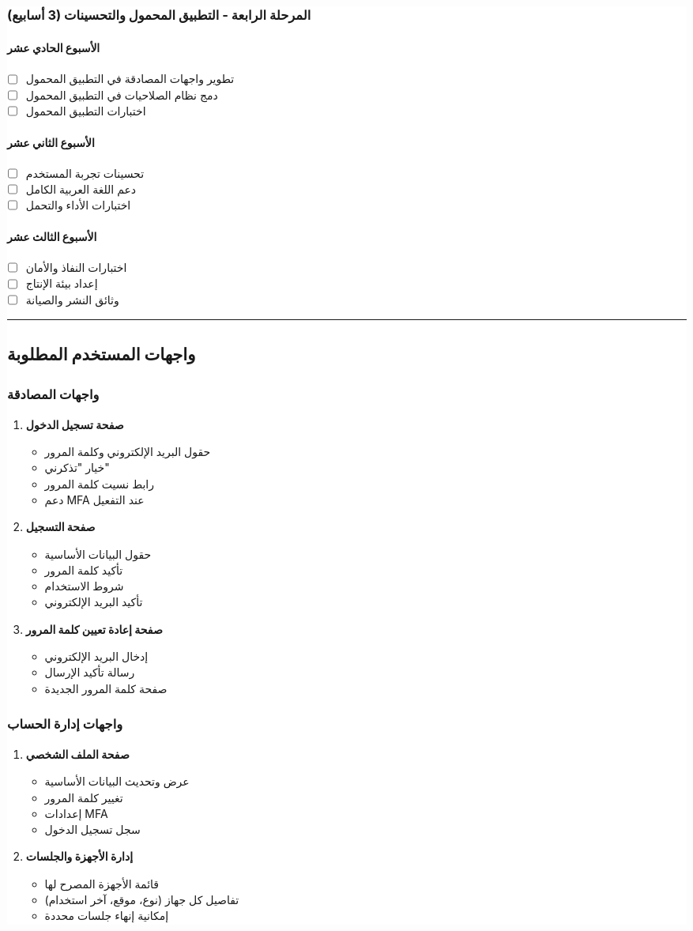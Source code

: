 ### المرحلة الرابعة - التطبيق المحمول والتحسينات (3 أسابيع)

#### الأسبوع الحادي عشر
- [ ] تطوير واجهات المصادقة في التطبيق المحمول
- [ ] دمج نظام الصلاحيات في التطبيق المحمول
- [ ] اختبارات التطبيق المحمول

#### الأسبوع الثاني عشر
- [ ] تحسينات تجربة المستخدم
- [ ] دعم اللغة العربية الكامل
- [ ] اختبارات الأداء والتحمل

#### الأسبوع الثالث عشر
- [ ] اختبارات النفاذ والأمان
- [ ] إعداد بيئة الإنتاج
- [ ] وثائق النشر والصيانة

---

## واجهات المستخدم المطلوبة

### واجهات المصادقة

1. **صفحة تسجيل الدخول**
   - حقول البريد الإلكتروني وكلمة المرور
   - خيار "تذكرني"
   - رابط نسيت كلمة المرور
   - دعم MFA عند التفعيل

2. **صفحة التسجيل**
   - حقول البيانات الأساسية
   - تأكيد كلمة المرور
   - شروط الاستخدام
   - تأكيد البريد الإلكتروني

3. **صفحة إعادة تعيين كلمة المرور**
   - إدخال البريد الإلكتروني
   - رسالة تأكيد الإرسال
   - صفحة كلمة المرور الجديدة

### واجهات إدارة الحساب

1. **صفحة الملف الشخصي**
   - عرض وتحديث البيانات الأساسية
   - تغيير كلمة المرور
   - إعدادات MFA
   - سجل تسجيل الدخول

2. **إدارة الأجهزة والجلسات**
   - قائمة الأجهزة المصرح لها
   - تفاصيل كل جهاز (نوع، موقع، آخر استخدام)
   - إمكانية إنهاء جلسات محددة
